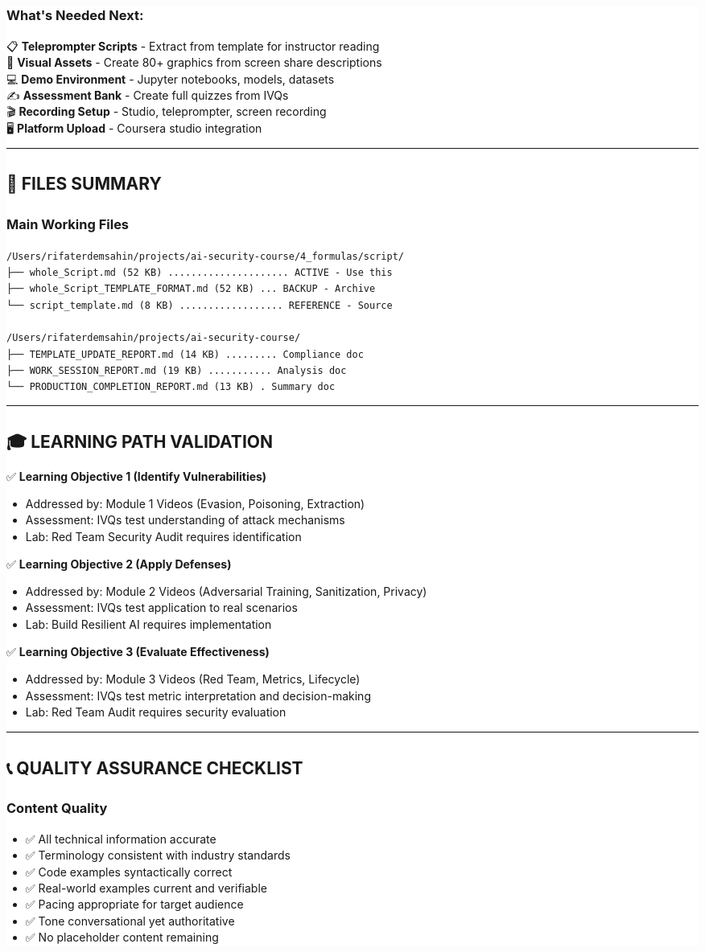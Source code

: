 ### What's Needed Next:
📋 **Teleprompter Scripts** - Extract from template for instructor reading  
🎨 **Visual Assets** - Create 80+ graphics from screen share descriptions  
💻 **Demo Environment** - Jupyter notebooks, models, datasets  
✍️  **Assessment Bank** - Create full quizzes from IVQs  
🎬 **Recording Setup** - Studio, teleprompter, screen recording  
🖥️  **Platform Upload** - Coursera studio integration  

---

## 💾 FILES SUMMARY

### Main Working Files
```
/Users/rifaterdemsahin/projects/ai-security-course/4_formulas/script/
├── whole_Script.md (52 KB) ..................... ACTIVE - Use this
├── whole_Script_TEMPLATE_FORMAT.md (52 KB) ... BACKUP - Archive
└── script_template.md (8 KB) .................. REFERENCE - Source

/Users/rifaterdemsahin/projects/ai-security-course/
├── TEMPLATE_UPDATE_REPORT.md (14 KB) ......... Compliance doc
├── WORK_SESSION_REPORT.md (19 KB) ........... Analysis doc
└── PRODUCTION_COMPLETION_REPORT.md (13 KB) . Summary doc
```

---

## 🎓 LEARNING PATH VALIDATION

✅ **Learning Objective 1 (Identify Vulnerabilities)**
- Addressed by: Module 1 Videos (Evasion, Poisoning, Extraction)
- Assessment: IVQs test understanding of attack mechanisms
- Lab: Red Team Security Audit requires identification

✅ **Learning Objective 2 (Apply Defenses)**
- Addressed by: Module 2 Videos (Adversarial Training, Sanitization, Privacy)
- Assessment: IVQs test application to real scenarios
- Lab: Build Resilient AI requires implementation

✅ **Learning Objective 3 (Evaluate Effectiveness)**
- Addressed by: Module 3 Videos (Red Team, Metrics, Lifecycle)
- Assessment: IVQs test metric interpretation and decision-making
- Lab: Red Team Audit requires security evaluation

---

## 📞 QUALITY ASSURANCE CHECKLIST

### Content Quality
- ✅ All technical information accurate
- ✅ Terminology consistent with industry standards
- ✅ Code examples syntactically correct
- ✅ Real-world examples current and verifiable
- ✅ Pacing appropriate for target audience
- ✅ Tone conversational yet authoritative
- ✅ No placeholder content remaining
